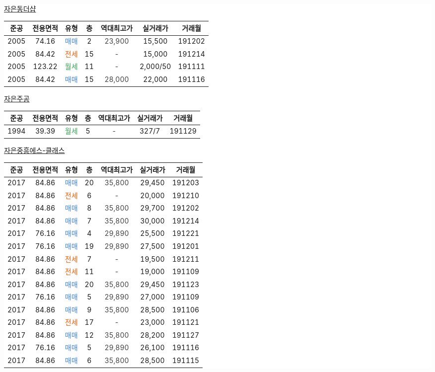 
[자은동더샵](https://search.naver.com/search.naver?query=%EA%B2%BD%EC%83%81%EB%82%A8%EB%8F%84+%EC%B0%BD%EC%9B%90%EC%8B%9C+%EC%A7%84%ED%95%B4%EA%B5%AC+%EC%9E%90%EC%9D%80%EB%8F%99+%EC%9E%90%EC%9D%80%EB%8F%99%EB%8D%94%EC%83%B5)

|준공|전용면적|유형|층|역대최고가|실거래가|거래월|
|:---:|:---:|:---:|:---:|:---:|:---:|:---:|
|2005|74.16|<span style="color:#4285f3">매매</span>|2|<span style="color:#444444">23,900</span>|15,500|191202|
|2005|84.42|<span style="color:#ff5a00">전세</span>|15|<span style="color:#444444">-</span>|15,000|191214|
|2005|123.22|<span style="color:#34a853">월세</span>|11|<span style="color:#444444">-</span>|2,000/50|191111|
|2005|84.42|<span style="color:#4285f3">매매</span>|15|<span style="color:#444444">28,000</span>|22,000|191116|

[자은주공](https://search.naver.com/search.naver?query=%EA%B2%BD%EC%83%81%EB%82%A8%EB%8F%84+%EC%B0%BD%EC%9B%90%EC%8B%9C+%EC%A7%84%ED%95%B4%EA%B5%AC+%EC%9E%90%EC%9D%80%EB%8F%99+%EC%9E%90%EC%9D%80%EC%A3%BC%EA%B3%B5)

|준공|전용면적|유형|층|역대최고가|실거래가|거래월|
|:---:|:---:|:---:|:---:|:---:|:---:|:---:|
|1994|39.39|<span style="color:#34a853">월세</span>|5|<span style="color:#444444">-</span>|327/7|191129|

[자은중흥에스-클래스](https://search.naver.com/search.naver?query=%EA%B2%BD%EC%83%81%EB%82%A8%EB%8F%84+%EC%B0%BD%EC%9B%90%EC%8B%9C+%EC%A7%84%ED%95%B4%EA%B5%AC+%EC%9E%90%EC%9D%80%EB%8F%99+%EC%9E%90%EC%9D%80%EC%A4%91%ED%9D%A5%EC%97%90%EC%8A%A4-%ED%81%B4%EB%9E%98%EC%8A%A4)

|준공|전용면적|유형|층|역대최고가|실거래가|거래월|
|:---:|:---:|:---:|:---:|:---:|:---:|:---:|
|2017|84.86|<span style="color:#4285f3">매매</span>|20|<span style="color:#444444">35,800</span>|29,450|191203|
|2017|84.86|<span style="color:#ff5a00">전세</span>|6|<span style="color:#444444">-</span>|20,000|191210|
|2017|84.86|<span style="color:#4285f3">매매</span>|8|<span style="color:#444444">35,800</span>|29,700|191202|
|2017|84.86|<span style="color:#4285f3">매매</span>|7|<span style="color:#444444">35,800</span>|30,000|191214|
|2017|76.16|<span style="color:#4285f3">매매</span>|4|<span style="color:#444444">29,890</span>|25,500|191221|
|2017|76.16|<span style="color:#4285f3">매매</span>|19|<span style="color:#444444">29,890</span>|27,500|191201|
|2017|84.86|<span style="color:#ff5a00">전세</span>|7|<span style="color:#444444">-</span>|19,500|191211|
|2017|84.86|<span style="color:#ff5a00">전세</span>|11|<span style="color:#444444">-</span>|19,000|191109|
|2017|84.86|<span style="color:#4285f3">매매</span>|20|<span style="color:#444444">35,800</span>|29,450|191123|
|2017|76.16|<span style="color:#4285f3">매매</span>|5|<span style="color:#444444">29,890</span>|27,000|191109|
|2017|84.86|<span style="color:#4285f3">매매</span>|9|<span style="color:#444444">35,800</span>|28,500|191106|
|2017|84.86|<span style="color:#ff5a00">전세</span>|17|<span style="color:#444444">-</span>|23,000|191121|
|2017|84.86|<span style="color:#4285f3">매매</span>|12|<span style="color:#444444">35,800</span>|28,200|191127|
|2017|76.16|<span style="color:#4285f3">매매</span>|5|<span style="color:#444444">29,890</span>|26,100|191116|
|2017|84.86|<span style="color:#4285f3">매매</span>|6|<span style="color:#444444">35,800</span>|28,500|191115|
